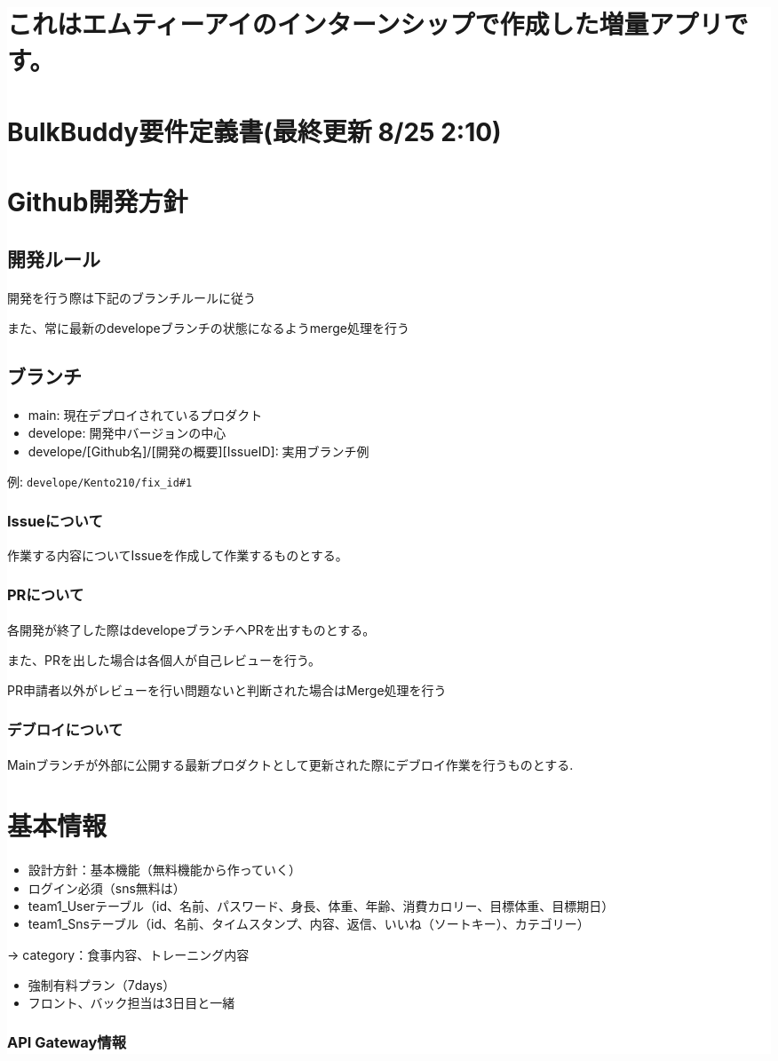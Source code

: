 # これはエムティーアイのインターンシップで作成した増量アプリです。

# BulkBuddy要件定義書(最終更新 8/25 2:10)

# Github開発方針

## 開発ルール

開発を行う際は下記のブランチルールに従う

また、常に最新のdevelopeブランチの状態になるようmerge処理を行う

## ブランチ

- main: 現在デプロイされているプロダクト
- develope: 開発中バージョンの中心
- develope/[Github名]/[開発の概要][IssueID]: 実用ブランチ例

例: `develope/Kento210/fix_id#1`

### Issueについて

作業する内容についてIssueを作成して作業するものとする。

### PRについて

各開発が終了した際はdevelopeブランチへPRを出すものとする。

また、PRを出した場合は各個人が自己レビューを行う。

PR申請者以外がレビューを行い問題ないと判断された場合はMerge処理を行う

### デブロイについて

Mainブランチが外部に公開する最新プロダクトとして更新された際にデブロイ作業を行うものとする.

# 基本情報

- 設計方針：基本機能（無料機能から作っていく）
- ログイン必須（sns無料は）
- team1_Userテーブル（id、名前、パスワード、身長、体重、年齢、消費カロリー、目標体重、目標期日）
- team1_Snsテーブル（id、名前、タイムスタンプ、内容、返信、いいね（ソートキー）、カテゴリー）

→ category：食事内容、トレーニング内容

- 強制有料プラン（7days）
- フロント、バック担当は3日目と一緒

### API Gateway情報
